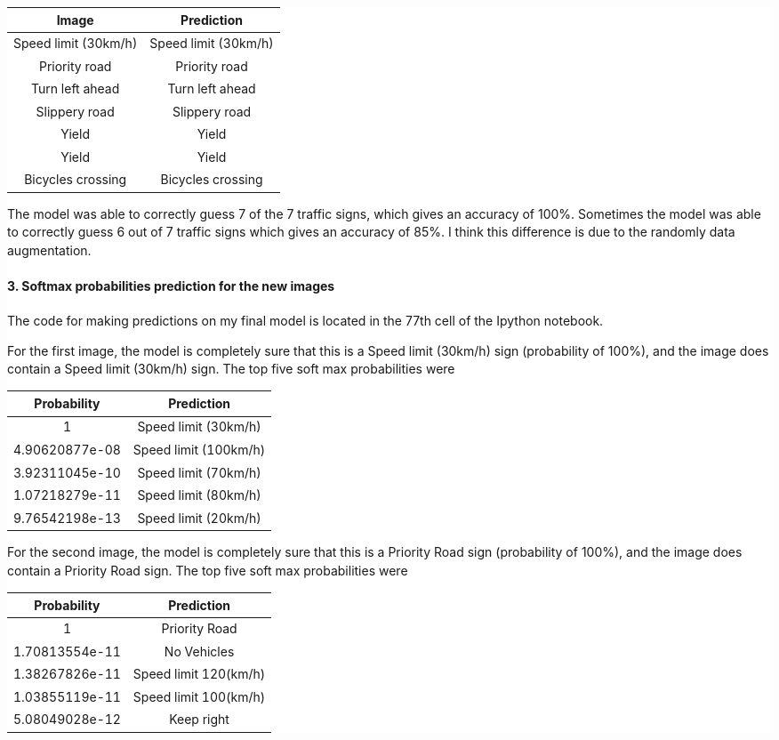 | Image			        |     Prediction	        					| 
|:---------------------:|:---------------------------------------------:| 
| Speed limit (30km/h)  | Speed limit (30km/h)							| 
| Priority road     	| Priority road									|
| Turn left ahead		| Turn left ahead								|
| Slippery road      	| Slippery road					 				|
| Yield					| Yield			      							|
| Yield					| Yield			      							|
| Bicycles crossing		| Bicycles crossing				      			|


The model was able to correctly guess 7 of the 7 traffic signs, which gives an accuracy of 100%. Sometimes the model was able to correctly guess 6 out of 7 traffic signs which gives an accuracy of 85%. I think this difference is due to the randomly data augmentation.

#### 3. Softmax probabilities prediction for the new images

The code for making predictions on my final model is located in the 77th cell of the Ipython notebook.

For the first image, the model is completely sure that this is a Speed limit (30km/h) sign (probability of 100%), and the image does contain a Speed limit (30km/h) sign. The top five soft max probabilities were

| Probability         	|     Prediction	        					| 
|:---------------------:|:---------------------------------------------:| 
| 1         			| Speed limit (30km/h)	   						| 
| 4.90620877e-08    	| Speed limit (100km/h)							|
| 3.92311045e-10		| Speed limit (70km/h)							|
| 1.07218279e-11	    | Speed limit (80km/h)					 		|
| 9.76542198e-13		| Speed limit (20km/h)      					|


For the second image, the model is completely sure that this is a Priority Road  sign (probability of 100%), and the image does contain a Priority Road sign. The top five soft max probabilities were

| Probability         	|     Prediction	        					| 
|:---------------------:|:---------------------------------------------:| 
| 1         			| Priority Road	   								| 
| 1.70813554e-11    	| No Vehicles									|
| 1.38267826e-11		| Speed limit 120(km/h)						|
| 1.03855119e-11	    | Speed limit 100(km/h)							|
| 5.08049028e-12		| Keep right									|
